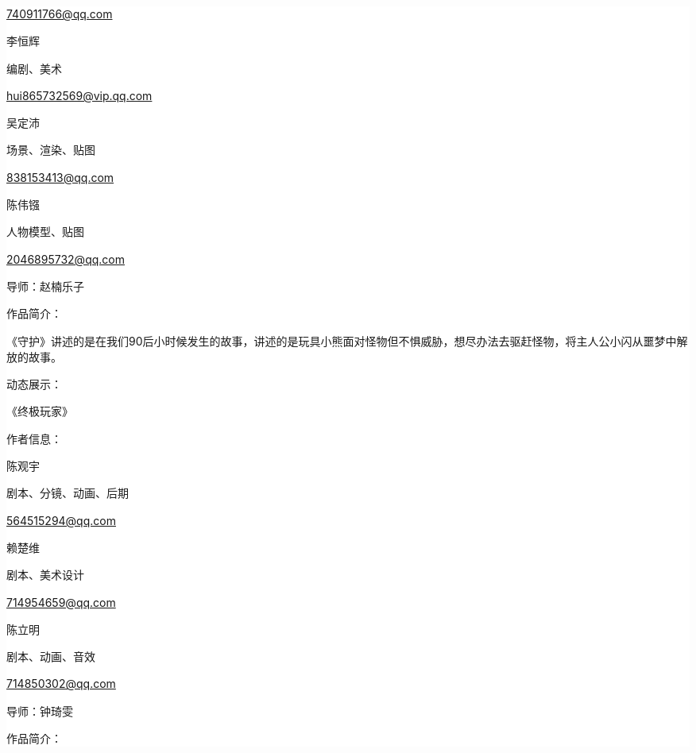 740911766@qq.com


李恒辉

编剧、美术

hui865732569@vip.qq.com


吴定沛

场景、渲染、贴图

838153413@qq.com


陈伟镪

人物模型、贴图

2046895732@qq.com


导师：赵楠乐子


作品简介：


《守护》讲述的是在我们90后小时候发生的故事，讲述的是玩具小熊面对怪物但不惧威胁，想尽办法去驱赶怪物，将主人公小闪从噩梦中解放的故事。


动态展示：




《终极玩家》



作者信息：


陈观宇

剧本、分镜、动画、后期

564515294@qq.com


赖楚维

剧本、美术设计

714954659@qq.com


陈立明

剧本、动画、音效

714850302@qq.com


导师：钟琦雯

 

作品简介：
